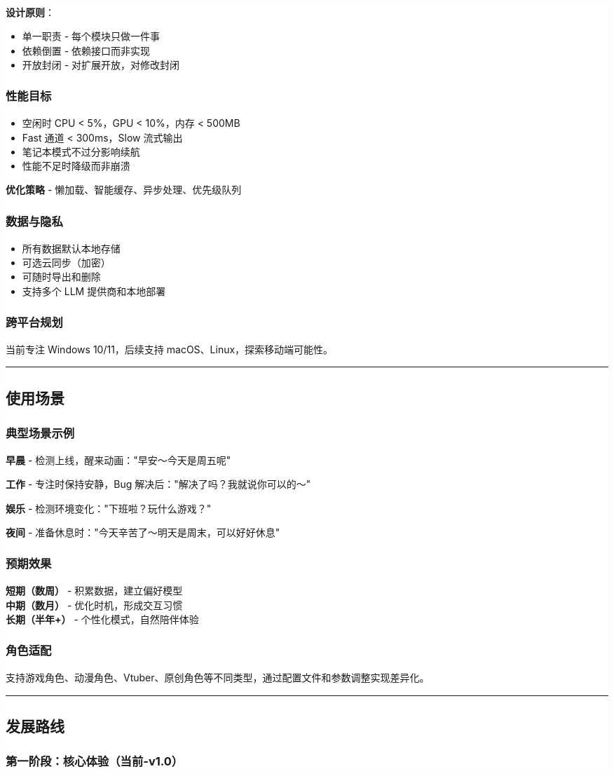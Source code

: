 **设计原则**：
- 单一职责 - 每个模块只做一件事
- 依赖倒置 - 依赖接口而非实现
- 开放封闭 - 对扩展开放，对修改封闭

### 性能目标

- 空闲时 CPU < 5%，GPU < 10%，内存 < 500MB 
- Fast 通道 < 300ms，Slow 流式输出
- 笔记本模式不过分影响续航
- 性能不足时降级而非崩溃

**优化策略** - 懒加载、智能缓存、异步处理、优先级队列

### 数据与隐私

- 所有数据默认本地存储
- 可选云同步（加密）
- 可随时导出和删除
- 支持多个 LLM 提供商和本地部署

### 跨平台规划

当前专注 Windows 10/11，后续支持 macOS、Linux，探索移动端可能性。

---

## 使用场景

### 典型场景示例

**早晨** - 检测上线，醒来动画："早安～今天是周五呢"

**工作** - 专注时保持安静，Bug 解决后："解决了吗？我就说你可以的～"

**娱乐** - 检测环境变化："下班啦？玩什么游戏？"

**夜间** - 准备休息时："今天辛苦了～明天是周末，可以好好休息"

### 预期效果

**短期（数周）** - 积累数据，建立偏好模型  
**中期（数月）** - 优化时机，形成交互习惯  
**长期（半年+）** - 个性化模式，自然陪伴体验

### 角色适配

支持游戏角色、动漫角色、Vtuber、原创角色等不同类型，通过配置文件和参数调整实现差异化。

---

## 发展路线

### 第一阶段：核心体验（当前-v1.0）
